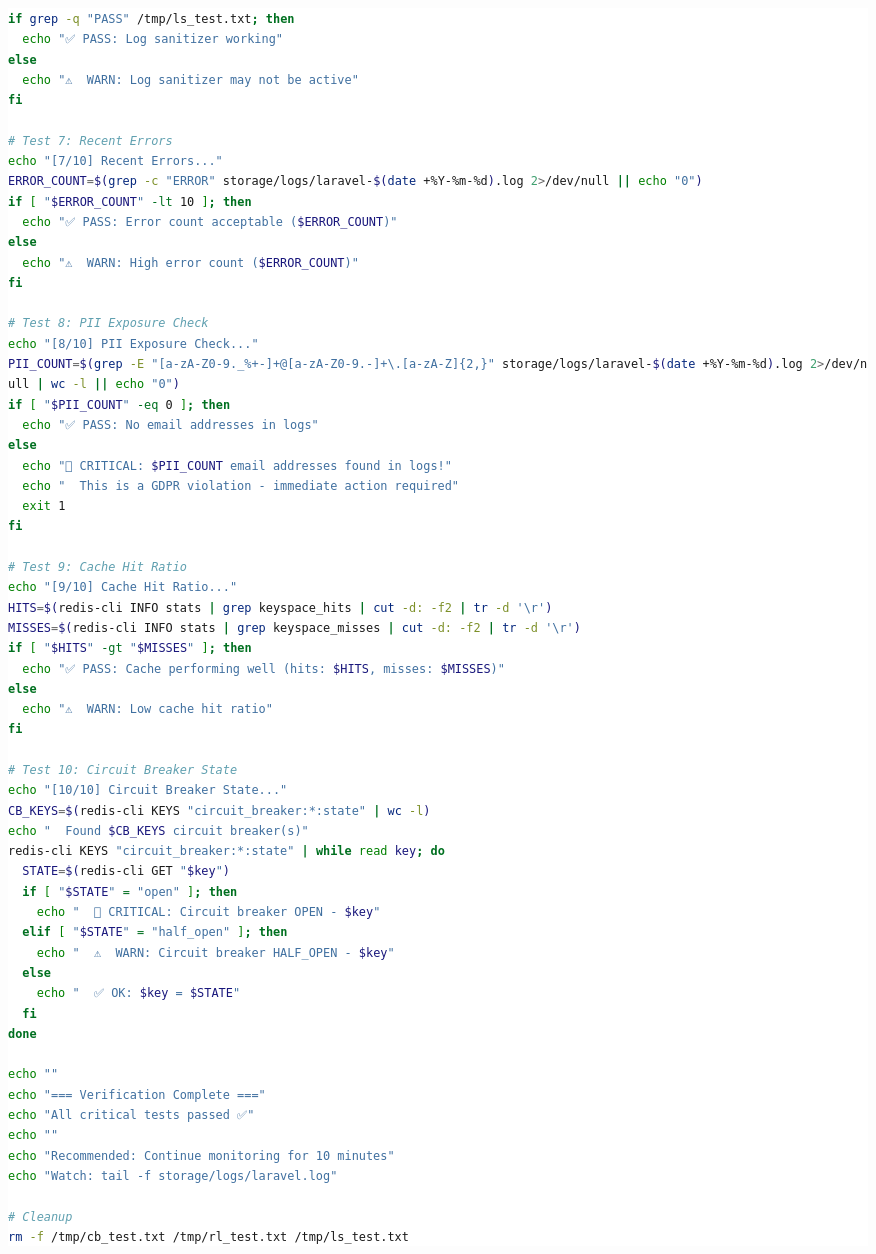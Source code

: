 ```bash
if grep -q "PASS" /tmp/ls_test.txt; then
  echo "✅ PASS: Log sanitizer working"
else
  echo "⚠️  WARN: Log sanitizer may not be active"
fi

# Test 7: Recent Errors
echo "[7/10] Recent Errors..."
ERROR_COUNT=$(grep -c "ERROR" storage/logs/laravel-$(date +%Y-%m-%d).log 2>/dev/null || echo "0")
if [ "$ERROR_COUNT" -lt 10 ]; then
  echo "✅ PASS: Error count acceptable ($ERROR_COUNT)"
else
  echo "⚠️  WARN: High error count ($ERROR_COUNT)"
fi

# Test 8: PII Exposure Check
echo "[8/10] PII Exposure Check..."
PII_COUNT=$(grep -E "[a-zA-Z0-9._%+-]+@[a-zA-Z0-9.-]+\.[a-zA-Z]{2,}" storage/logs/laravel-$(date +%Y-%m-%d).log 2>/dev/null | wc -l || echo "0")
if [ "$PII_COUNT" -eq 0 ]; then
  echo "✅ PASS: No email addresses in logs"
else
  echo "🚨 CRITICAL: $PII_COUNT email addresses found in logs!"
  echo "  This is a GDPR violation - immediate action required"
  exit 1
fi

# Test 9: Cache Hit Ratio
echo "[9/10] Cache Hit Ratio..."
HITS=$(redis-cli INFO stats | grep keyspace_hits | cut -d: -f2 | tr -d '\r')
MISSES=$(redis-cli INFO stats | grep keyspace_misses | cut -d: -f2 | tr -d '\r')
if [ "$HITS" -gt "$MISSES" ]; then
  echo "✅ PASS: Cache performing well (hits: $HITS, misses: $MISSES)"
else
  echo "⚠️  WARN: Low cache hit ratio"
fi

# Test 10: Circuit Breaker State
echo "[10/10] Circuit Breaker State..."
CB_KEYS=$(redis-cli KEYS "circuit_breaker:*:state" | wc -l)
echo "  Found $CB_KEYS circuit breaker(s)"
redis-cli KEYS "circuit_breaker:*:state" | while read key; do
  STATE=$(redis-cli GET "$key")
  if [ "$STATE" = "open" ]; then
    echo "  🚨 CRITICAL: Circuit breaker OPEN - $key"
  elif [ "$STATE" = "half_open" ]; then
    echo "  ⚠️  WARN: Circuit breaker HALF_OPEN - $key"
  else
    echo "  ✅ OK: $key = $STATE"
  fi
done

echo ""
echo "=== Verification Complete ==="
echo "All critical tests passed ✅"
echo ""
echo "Recommended: Continue monitoring for 10 minutes"
echo "Watch: tail -f storage/logs/laravel.log"

# Cleanup
rm -f /tmp/cb_test.txt /tmp/rl_test.txt /tmp/ls_test.txt
```
